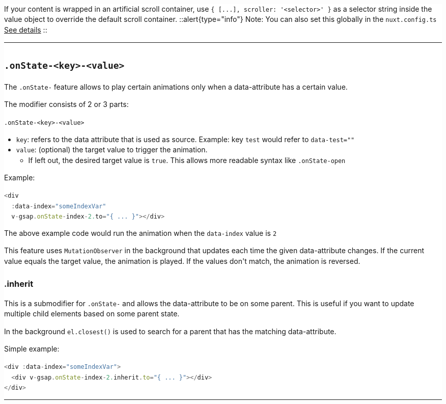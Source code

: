 If your content is wrapped in an artificial scroll container, use
`{ [...], scroller: '<selector>' }` as a selector string inside the value object
to override the default scroll container. ::alert{type="info"} Note: You can
also set this globally in the `nuxt.config.ts`
[See details](/installation/configuration) ::

---

## `.onState-<key>-<value>`

The `.onState-` feature allows to play certain animations only when a
data-attribute has a certain value.

The modifier consists of 2 or 3 parts:

`.onState-<key>-<value>`

- `key`: refers to the data attribute that is used as source. Example: key
  `test` would refer to `data-test=""`
- `value`: (optional) the target value to trigger the animation.
  - If left out, the desired target value is `true`. This allows more readable
    syntax like `.onState-open`

Example:

```typescript
<div
  :data-index="someIndexVar"
  v-gsap.onState-index-2.to="{ ... }"></div>
```

The above example code would run the animation when the `data-index` value is
`2`

This feature uses `MutationObserver` in the background that updates each time
the given data-attribute changes. If the current value equals the target value,
the animation is played. If the values don't match, the animation is reversed.

### .inherit

This is a submodifier for `.onState-` and allows the data-attribute to be on
some parent. This is useful if you want to update multiple child elements based
on some parent state.

In the background `el.closest()` is used to search for a parent that has the
matching data-attribute.

Simple example:

```typescript
<div :data-index="someIndexVar">
  <div v-gsap.onState-index-2.inherit.to="{ ... }"></div>
</div>
```

---
